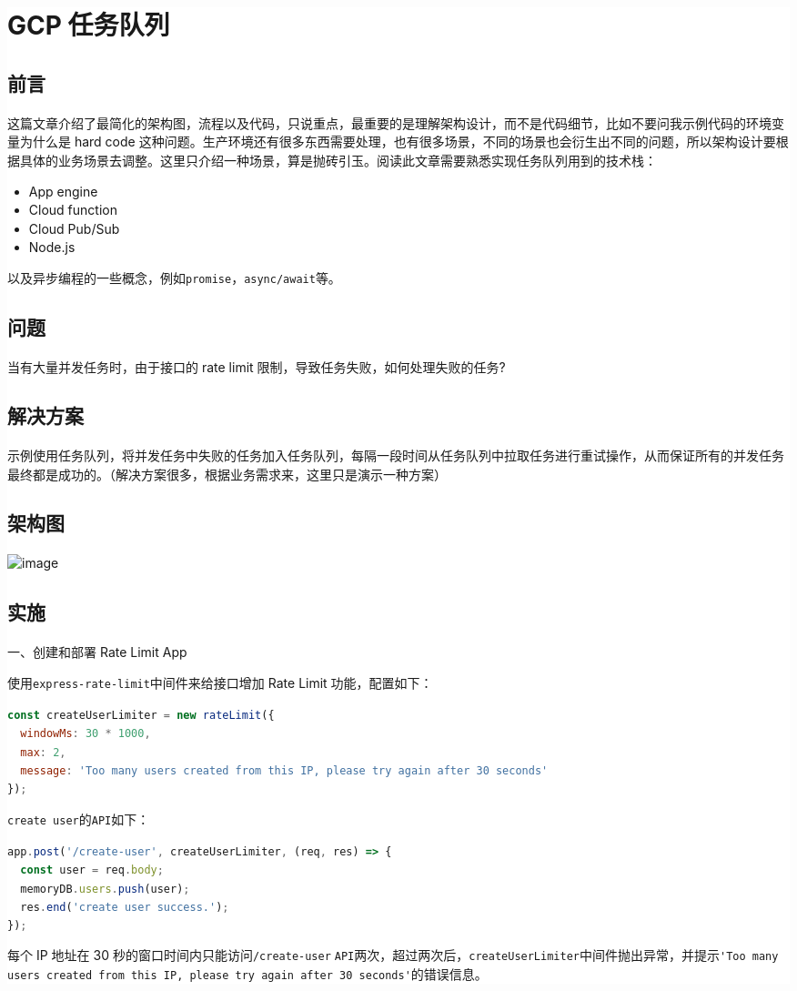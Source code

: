 # GCP 任务队列

## 前言

这篇文章介绍了最简化的架构图，流程以及代码，只说重点，最重要的是理解架构设计，而不是代码细节，比如不要问我示例代码的环境变量为什么是 hard code 这种问题。生产环境还有很多东西需要处理，也有很多场景，不同的场景也会衍生出不同的问题，所以架构设计要根据具体的业务场景去调整。这里只介绍一种场景，算是抛砖引玉。阅读此文章需要熟悉实现任务队列用到的技术栈：

- App engine
- Cloud function
- Cloud Pub/Sub
- Node.js

以及异步编程的一些概念，例如`promise`，`async/await`等。

## 问题

当有大量并发任务时，由于接口的 rate limit 限制，导致任务失败，如何处理失败的任务?

## 解决方案

示例使用任务队列，将并发任务中失败的任务加入任务队列，每隔一段时间从任务队列中拉取任务进行重试操作，从而保证所有的并发任务最终都是成功的。（解决方案很多，根据业务需求来，这里只是演示一种方案）

## 架构图

![image](https://user-images.githubusercontent.com/17866683/54335693-bc387000-4664-11e9-95dd-e9ae09f3895c.png)

## 实施

一、创建和部署 Rate Limit App

使用`express-rate-limit`中间件来给接口增加 Rate Limit 功能，配置如下：

```js
const createUserLimiter = new rateLimit({
  windowMs: 30 * 1000,
  max: 2,
  message: 'Too many users created from this IP, please try again after 30 seconds'
});
```

`create user`的`API`如下：

```js
app.post('/create-user', createUserLimiter, (req, res) => {
  const user = req.body;
  memoryDB.users.push(user);
  res.end('create user success.');
});
```

每个 IP 地址在 30 秒的窗口时间内只能访问`/create-user` `API`两次，超过两次后，`createUserLimiter`中间件抛出异常，并提示`'Too many users created from this IP, please try again after 30 seconds'`的错误信息。
